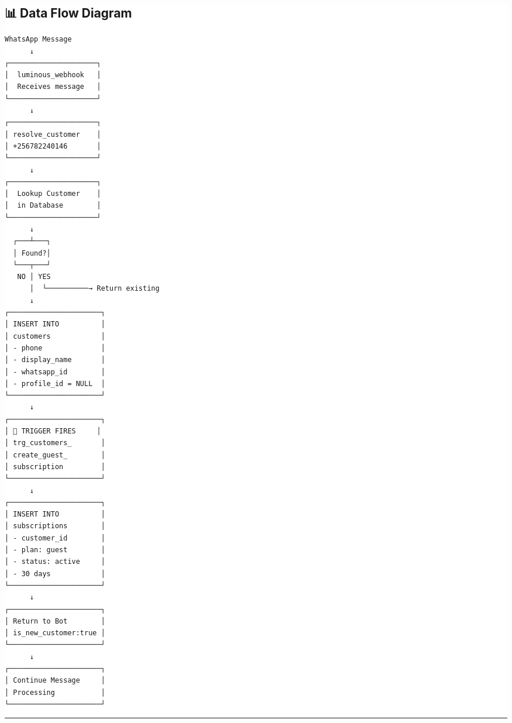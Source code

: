 ## 📊 Data Flow Diagram

```
WhatsApp Message
      ↓
┌─────────────────────┐
│  luminous_webhook   │
│  Receives message   │
└─────────────────────┘
      ↓
┌─────────────────────┐
│ resolve_customer    │
│ +256782240146       │
└─────────────────────┘
      ↓
┌─────────────────────┐
│  Lookup Customer    │
│  in Database        │
└─────────────────────┘
      ↓
  ┌───┴───┐
  │ Found?│
  └───┬───┘
   NO │ YES
      │  └──────────→ Return existing
      ↓
┌──────────────────────┐
│ INSERT INTO          │
│ customers            │
│ - phone              │
│ - display_name       │
│ - whatsapp_id        │
│ - profile_id = NULL  │
└──────────────────────┘
      ↓
┌──────────────────────┐
│ 🤖 TRIGGER FIRES     │
│ trg_customers_       │
│ create_guest_        │
│ subscription         │
└──────────────────────┘
      ↓
┌──────────────────────┐
│ INSERT INTO          │
│ subscriptions        │
│ - customer_id        │
│ - plan: guest        │
│ - status: active     │
│ - 30 days            │
└──────────────────────┘
      ↓
┌──────────────────────┐
│ Return to Bot        │
│ is_new_customer:true │
└──────────────────────┘
      ↓
┌──────────────────────┐
│ Continue Message     │
│ Processing           │
└──────────────────────┘
```

---